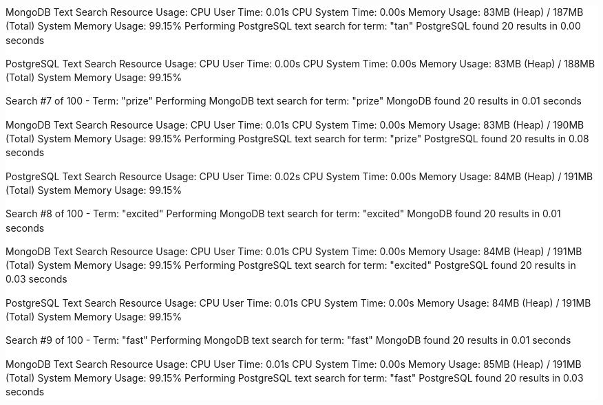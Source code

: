 MongoDB Text Search Resource Usage:
CPU User Time: 0.01s
CPU System Time: 0.00s
Memory Usage: 83MB (Heap) / 187MB (Total)
System Memory Usage: 99.15%
Performing PostgreSQL text search for term: "tan"
PostgreSQL found 20 results in 0.00 seconds

PostgreSQL Text Search Resource Usage:
CPU User Time: 0.00s
CPU System Time: 0.00s
Memory Usage: 83MB (Heap) / 188MB (Total)
System Memory Usage: 99.15%

Search #7 of 100 - Term: "prize"
Performing MongoDB text search for term: "prize"
MongoDB found 20 results in 0.01 seconds

MongoDB Text Search Resource Usage:
CPU User Time: 0.01s
CPU System Time: 0.00s
Memory Usage: 83MB (Heap) / 190MB (Total)
System Memory Usage: 99.15%
Performing PostgreSQL text search for term: "prize"
PostgreSQL found 20 results in 0.08 seconds

PostgreSQL Text Search Resource Usage:
CPU User Time: 0.02s
CPU System Time: 0.00s
Memory Usage: 84MB (Heap) / 191MB (Total)
System Memory Usage: 99.15%

Search #8 of 100 - Term: "excited"
Performing MongoDB text search for term: "excited"
MongoDB found 20 results in 0.01 seconds

MongoDB Text Search Resource Usage:
CPU User Time: 0.01s
CPU System Time: 0.00s
Memory Usage: 84MB (Heap) / 191MB (Total)
System Memory Usage: 99.15%
Performing PostgreSQL text search for term: "excited"
PostgreSQL found 20 results in 0.03 seconds

PostgreSQL Text Search Resource Usage:
CPU User Time: 0.01s
CPU System Time: 0.00s
Memory Usage: 84MB (Heap) / 191MB (Total)
System Memory Usage: 99.15%

Search #9 of 100 - Term: "fast"
Performing MongoDB text search for term: "fast"
MongoDB found 20 results in 0.01 seconds

MongoDB Text Search Resource Usage:
CPU User Time: 0.01s
CPU System Time: 0.00s
Memory Usage: 85MB (Heap) / 191MB (Total)
System Memory Usage: 99.15%
Performing PostgreSQL text search for term: "fast"
PostgreSQL found 20 results in 0.03 seconds
